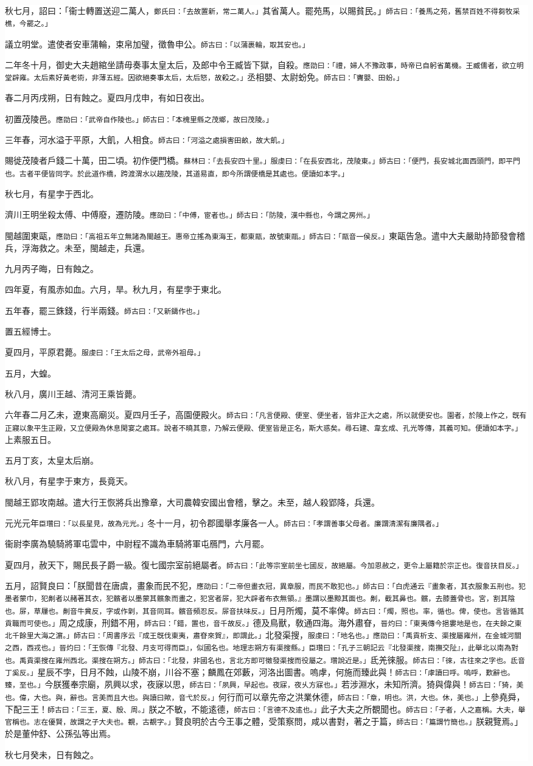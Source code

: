 秋七月，詔曰：「衞士轉置送迎二萬人，`鄭氏曰：「去故置新，常二萬人。」`其省萬人。罷苑馬，以賜貧民。」`師古曰：「養馬之苑，舊禁百姓不得芻牧采樵，今罷之。」`

議立明堂。遣使者安車蒲輪，束帛加璧，徵魯申公。`師古曰：「以蒲裹輪，取其安也。」`

二年冬十月，御史大夫趙綰坐請毋奏事太皇太后，及郎中令王臧皆下獄，自殺。`應劭曰：「禮，婦人不豫政事，時帝已自躬省萬機。王臧儒者，欲立明堂辟雍。太后素好黃老術，非薄五經。因欲絕奏事太后，太后怒，故殺之。」`丞相嬰、太尉蚡免。`師古曰：「竇嬰、田蚡。」`

春二月丙戌朔，日有蝕之。夏四月戊申，有如日夜出。

初置茂陵邑。`應劭曰：「武帝自作陵也。」師古曰：「本槐里縣之茂鄉，故曰茂陵。」`

三年春，河水溢于平原，大飢，人相食。`師古曰：「河溢之處損害田畝，故大飢。」`

賜徙茂陵者戶錢二十萬，田二頃。初作便門橋。`蘇林曰：「去長安四十里。」服虔曰：「在長安西北，茂陵東。」師古曰：「便門，長安城北面西頭門，即平門也。古者平便皆同字。於此道作橋，跨渡渭水以趨茂陵，其道易直，即今所謂便橋是其處也。便讀如本字。」`

秋七月，有星孛于西北。

濟川王明坐殺太傅、中傅廢，遷防陵。`應劭曰：「中傅，宦者也。」師古曰：「防陵，漢中縣也，今謂之房州。」`

閩越圍東甌，`應劭曰：「高祖五年立無諸為閩越王。惠帝立搖為東海王，都東甌，故號東甌。」師古曰：「甌音一侯反。」`東甌告急。遣中大夫嚴助持節發會稽兵，浮海救之。未至，閩越走，兵還。

九月丙子晦，日有蝕之。

四年夏，有風赤如血。六月，旱。秋九月，有星孛于東北。

五年春，罷三銖錢，行半兩錢。`師古曰：「又新鑄作也。」`

置五經博士。

夏四月，平原君薨。`服虔曰：「王太后之母，武帝外祖母。」`

五月，大蝗。

秋八月，廣川王越、清河王乘皆薨。

六年春二月乙未，遼東高廟災。夏四月壬子，高園便殿火。`師古曰：「凡言便殿、便室、便坐者，皆非正大之處，所以就便安也。園者，於陵上作之，旣有正寢以象平生正殿，又立便殿為休息閑宴之處耳。說者不曉其意，乃解云便殿、便室皆是正名，斯大惑矣。尋石建、韋玄成、孔光等傳，其義可知。便讀如本字。」`上素服五日。

五月丁亥，太皇太后崩。

秋八月，有星孛于東方，長竟天。

閩越王郢攻南越。遣大行王恢將兵出豫章，大司農韓安國出會稽，擊之。未至，越人殺郢降，兵還。

元光元年`臣瓚曰：「以長星見，故為元光。」`冬十一月，初令郡國舉孝廉各一人。`師古曰：「孝謂善事父母者。廉謂清潔有廉隅者。」`

衞尉李廣為驍騎將軍屯雲中，中尉程不識為車騎將軍屯鴈門，六月罷。

夏四月，赦天下，賜民長子爵一級。復七國宗室前絕屬者。`師古曰：「此等宗室前坐七國反，故絕屬。今加恩赦之，更令上屬籍於宗正也。復音扶目反。」`

五月，詔賢良曰：「朕聞昔在唐虞，畫象而民不犯，`應劭曰：「二帝但畫衣冠，異章服，而民不敢犯也。」師古曰：「白虎通云『畫象者，其衣服象五刑也。犯墨者蒙巾，犯劓者以赭著其衣，犯髕者以墨蒙其髕象而畫之，犯宮者屝，犯大辟者布衣無領。』墨謂以墨黥其面也。劓，截其鼻也。髕，去膝蓋骨也。宮，割其陰也。屝，草屨也。劓音牛兾反，字或作㓷，其音同耳。髕音頻忍反。屝音扶味反。」`日月所燭，莫不率俾。`師古曰：「燭，照也。率，循也。俾，使也。言皆循其貢職而可使也。」`周之成康，刑錯不用，`師古曰：「錯，置也，音千故反。」`德及鳥獸，敎通四海。海外肅眘，`晉灼曰：「東夷傳今挹婁地是也，在夫餘之東北千餘里大海之濵。」師古曰：「周書序云『成王旣伐東夷，肅眘來賀』，即謂此。」`北發渠搜，`服虔曰：「地名也。」應劭曰：「禹貢析支、渠搜屬雍州，在金城河關之西，西戎也。」晉灼曰：「王恢傳『北發、月支可得而臣』，似國名也。地理志朔方有渠搜縣。」臣瓚曰：「孔子三朝記云『北發渠搜，南撫交阯』，此舉北以南為對也。禹貢渠搜在雍州西北。渠搜在朔方。」師古曰：「北發，非國名也，言北方即可徵發渠搜而役屬之。瓚說近是。」`氐羌徠服。`師古曰：「徠，古往來之字也。氐音丁奚反。」`星辰不孛，日月不蝕，山陵不崩，川谷不塞；麟鳳在郊藪，河洛出圖書。嗚虖，何施而臻此與！`師古曰：「虖讀曰呼。嗚呼，歎辭也。臻，至也。」`今朕獲奉宗廟，夙興以求，夜寐以思，`師古曰：「夙興，早起也。夜寐，夜乆方寐也。」`若涉淵水，未知所濟。猗與偉與！`師古曰：「猗，美也。偉，大也。與，辭也。言美而且大也。與讀曰歟，音弋於反。」`何行而可以章先帝之洪業休德，`師古曰：「章，明也。洪，大也。休，美也。」`上參堯舜，下配三王！`師古曰：「三王，夏、殷、周。」`朕之不敏，不能逺德，`師古曰：「言德不及逺也。」`此子大夫之所覩聞也。`師古曰：「子者，人之嘉稱。大夫，舉官稱也。志在優賢，故謂之子大夫也。覩，古覩字。」`賢良明於古今王事之體，受策察問，咸以書對，著之于篇，`師古曰：「篇謂竹簡也。」`朕親覽焉。」於是董仲舒、公孫弘等出焉。

秋七月癸未，日有蝕之。
